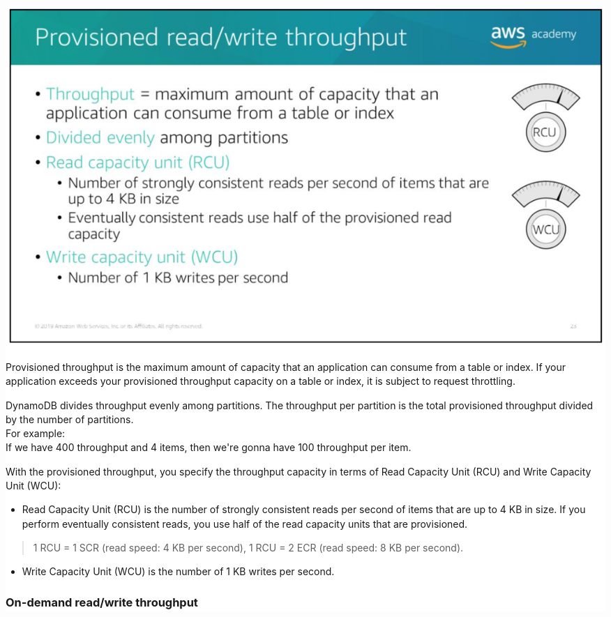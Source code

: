 ![provisioned-read-write-throughput](../../images/aws-developing/aws-dynamodb-provisioned-read-write-throughput.png)

Provisioned throughput is the maximum amount of capacity that an application can consume from a table or index. If your application exceeds your provisioned throughput capacity on a table or index, it is subject to request throttling.

DynamoDB divides throughput evenly among partitions. The throughput per partition is the total provisioned throughput divided by the number of partitions. <br>
For example:<br>
If we have 400 throughput and 4 items, then we're gonna have 100 throughput per item.

With the provisioned throughput, you specify the throughput capacity in terms of Read Capacity Unit (RCU) and Write Capacity Unit (WCU):
- Read Capacity Unit (RCU) is the number of strongly consistent reads per second of items that are up to 4 KB in size. If you perform eventually consistent reads, you use half of the read capacity units that are provisioned.

> 1 RCU = 1 SCR (read speed: 4 KB per second), 1 RCU = 2 ECR (read speed: 8 KB per second).

- Write Capacity Unit (WCU) is the number of 1 KB writes per second.

### On-demand read/write throughput
